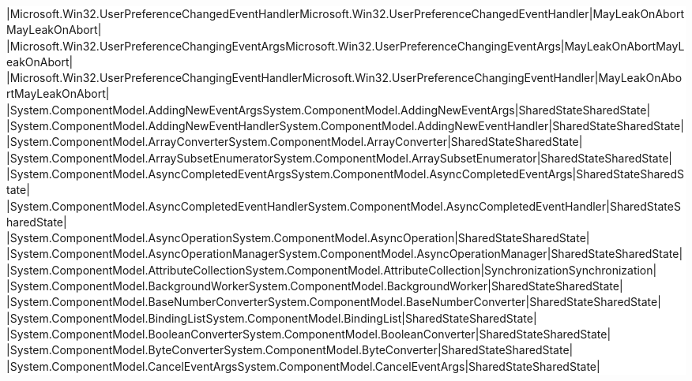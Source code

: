 |<span data-ttu-id="67e51-159">Microsoft.Win32.UserPreferenceChangedEventHandler</span><span class="sxs-lookup"><span data-stu-id="67e51-159">Microsoft.Win32.UserPreferenceChangedEventHandler</span></span>|<span data-ttu-id="67e51-160">MayLeakOnAbort</span><span class="sxs-lookup"><span data-stu-id="67e51-160">MayLeakOnAbort</span></span>|  
|<span data-ttu-id="67e51-161">Microsoft.Win32.UserPreferenceChangingEventArgs</span><span class="sxs-lookup"><span data-stu-id="67e51-161">Microsoft.Win32.UserPreferenceChangingEventArgs</span></span>|<span data-ttu-id="67e51-162">MayLeakOnAbort</span><span class="sxs-lookup"><span data-stu-id="67e51-162">MayLeakOnAbort</span></span>|  
|<span data-ttu-id="67e51-163">Microsoft.Win32.UserPreferenceChangingEventHandler</span><span class="sxs-lookup"><span data-stu-id="67e51-163">Microsoft.Win32.UserPreferenceChangingEventHandler</span></span>|<span data-ttu-id="67e51-164">MayLeakOnAbort</span><span class="sxs-lookup"><span data-stu-id="67e51-164">MayLeakOnAbort</span></span>|  
|<span data-ttu-id="67e51-165">System.ComponentModel.AddingNewEventArgs</span><span class="sxs-lookup"><span data-stu-id="67e51-165">System.ComponentModel.AddingNewEventArgs</span></span>|<span data-ttu-id="67e51-166">SharedState</span><span class="sxs-lookup"><span data-stu-id="67e51-166">SharedState</span></span>|  
|<span data-ttu-id="67e51-167">System.ComponentModel.AddingNewEventHandler</span><span class="sxs-lookup"><span data-stu-id="67e51-167">System.ComponentModel.AddingNewEventHandler</span></span>|<span data-ttu-id="67e51-168">SharedState</span><span class="sxs-lookup"><span data-stu-id="67e51-168">SharedState</span></span>|  
|<span data-ttu-id="67e51-169">System.ComponentModel.ArrayConverter</span><span class="sxs-lookup"><span data-stu-id="67e51-169">System.ComponentModel.ArrayConverter</span></span>|<span data-ttu-id="67e51-170">SharedState</span><span class="sxs-lookup"><span data-stu-id="67e51-170">SharedState</span></span>|  
|<span data-ttu-id="67e51-171">System.ComponentModel.ArraySubsetEnumerator</span><span class="sxs-lookup"><span data-stu-id="67e51-171">System.ComponentModel.ArraySubsetEnumerator</span></span>|<span data-ttu-id="67e51-172">SharedState</span><span class="sxs-lookup"><span data-stu-id="67e51-172">SharedState</span></span>|  
|<span data-ttu-id="67e51-173">System.ComponentModel.AsyncCompletedEventArgs</span><span class="sxs-lookup"><span data-stu-id="67e51-173">System.ComponentModel.AsyncCompletedEventArgs</span></span>|<span data-ttu-id="67e51-174">SharedState</span><span class="sxs-lookup"><span data-stu-id="67e51-174">SharedState</span></span>|  
|<span data-ttu-id="67e51-175">System.ComponentModel.AsyncCompletedEventHandler</span><span class="sxs-lookup"><span data-stu-id="67e51-175">System.ComponentModel.AsyncCompletedEventHandler</span></span>|<span data-ttu-id="67e51-176">SharedState</span><span class="sxs-lookup"><span data-stu-id="67e51-176">SharedState</span></span>|  
|<span data-ttu-id="67e51-177">System.ComponentModel.AsyncOperation</span><span class="sxs-lookup"><span data-stu-id="67e51-177">System.ComponentModel.AsyncOperation</span></span>|<span data-ttu-id="67e51-178">SharedState</span><span class="sxs-lookup"><span data-stu-id="67e51-178">SharedState</span></span>|  
|<span data-ttu-id="67e51-179">System.ComponentModel.AsyncOperationManager</span><span class="sxs-lookup"><span data-stu-id="67e51-179">System.ComponentModel.AsyncOperationManager</span></span>|<span data-ttu-id="67e51-180">SharedState</span><span class="sxs-lookup"><span data-stu-id="67e51-180">SharedState</span></span>|  
|<span data-ttu-id="67e51-181">System.ComponentModel.AttributeCollection</span><span class="sxs-lookup"><span data-stu-id="67e51-181">System.ComponentModel.AttributeCollection</span></span>|<span data-ttu-id="67e51-182">Synchronization</span><span class="sxs-lookup"><span data-stu-id="67e51-182">Synchronization</span></span>|  
|<span data-ttu-id="67e51-183">System.ComponentModel.BackgroundWorker</span><span class="sxs-lookup"><span data-stu-id="67e51-183">System.ComponentModel.BackgroundWorker</span></span>|<span data-ttu-id="67e51-184">SharedState</span><span class="sxs-lookup"><span data-stu-id="67e51-184">SharedState</span></span>|  
|<span data-ttu-id="67e51-185">System.ComponentModel.BaseNumberConverter</span><span class="sxs-lookup"><span data-stu-id="67e51-185">System.ComponentModel.BaseNumberConverter</span></span>|<span data-ttu-id="67e51-186">SharedState</span><span class="sxs-lookup"><span data-stu-id="67e51-186">SharedState</span></span>|  
|<span data-ttu-id="67e51-187">System.ComponentModel.BindingList</span><span class="sxs-lookup"><span data-stu-id="67e51-187">System.ComponentModel.BindingList</span></span>|<span data-ttu-id="67e51-188">SharedState</span><span class="sxs-lookup"><span data-stu-id="67e51-188">SharedState</span></span>|  
|<span data-ttu-id="67e51-189">System.ComponentModel.BooleanConverter</span><span class="sxs-lookup"><span data-stu-id="67e51-189">System.ComponentModel.BooleanConverter</span></span>|<span data-ttu-id="67e51-190">SharedState</span><span class="sxs-lookup"><span data-stu-id="67e51-190">SharedState</span></span>|  
|<span data-ttu-id="67e51-191">System.ComponentModel.ByteConverter</span><span class="sxs-lookup"><span data-stu-id="67e51-191">System.ComponentModel.ByteConverter</span></span>|<span data-ttu-id="67e51-192">SharedState</span><span class="sxs-lookup"><span data-stu-id="67e51-192">SharedState</span></span>|  
|<span data-ttu-id="67e51-193">System.ComponentModel.CancelEventArgs</span><span class="sxs-lookup"><span data-stu-id="67e51-193">System.ComponentModel.CancelEventArgs</span></span>|<span data-ttu-id="67e51-194">SharedState</span><span class="sxs-lookup"><span data-stu-id="67e51-194">SharedState</span></span>|  